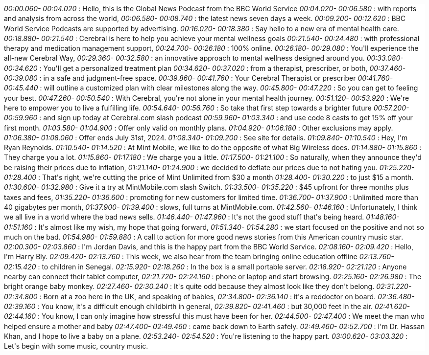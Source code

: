 *00:00.060- 00:04.020* :  Hello, this is the Global News Podcast from the BBC World Service
*00:04.020- 00:06.580* :  with reports and analysis from across the world,
*00:06.580- 00:08.740* :  the latest news seven days a week.
*00:09.200- 00:12.620* :  BBC World Service Podcasts are supported by advertising.
*00:16.020- 00:18.380* :  Say hello to a new era of mental health care.
*00:18.880- 00:21.540* :  Cerebral is here to help you achieve your mental wellness goals
*00:21.540- 00:24.480* :  with professional therapy and medication management support,
*00:24.700- 00:26.180* :  100% online.
*00:26.180- 00:29.080* :  You'll experience the all-new Cerebral Way,
*00:29.360- 00:32.580* :  an innovative approach to mental wellness designed around you.
*00:33.080- 00:34.620* :  You'll get a personalized treatment plan
*00:34.620- 00:37.020* :  from a therapist, prescriber, or both,
*00:37.460- 00:39.080* :  in a safe and judgment-free space.
*00:39.860- 00:41.760* :  Your Cerebral Therapist or prescriber
*00:41.760- 00:45.440* :  will outline a customized plan with clear milestones along the way.
*00:45.800- 00:47.220* :  So you can get to feeling your best.
*00:47.260- 00:50.540* :  With Cerebral, you're not alone in your mental health journey.
*00:51.120- 00:53.920* :  We're here to empower you to live a fulfilling life.
*00:54.640- 00:56.760* :  So take that first step towards a brighter future
*00:57.200- 00:59.960* :  and sign up today at Cerebral.com slash podcast
*00:59.960- 01:03.340* :  and use code 8 casts to get 15% off your first month.
*01:03.580- 01:04.900* :  Offer only valid on monthly plans.
*01:04.920- 01:06.180* :  Other exclusions may apply.
*01:06.380- 01:08.060* :  Offer ends July 31st, 2024.
*01:08.340- 01:09.200* :  See site for details.
*01:09.840- 01:10.540* :  Hey, I'm Ryan Reynolds.
*01:10.540- 01:14.520* :  At Mint Mobile, we like to do the opposite of what Big Wireless does.
*01:14.880- 01:15.860* :  They charge you a lot.
*01:15.860- 01:17.180* :  We charge you a little.
*01:17.500- 01:21.100* :  So naturally, when they announce they'd be raising their prices due to inflation,
*01:21.140- 01:24.900* :  we decided to deflate our prices due to not hating you.
*01:25.220- 01:28.400* :  That's right, we're cutting the price of Mint Unlimited from $30 a month
*01:28.400- 01:30.220* :  to just $15 a month.
*01:30.600- 01:32.980* :  Give it a try at MintMobile.com slash Switch.
*01:33.500- 01:35.220* :  $45 upfront for three months plus taxes and fees,
*01:35.220- 01:36.600* :  promoting for new customers for limited time.
*01:36.700- 01:37.900* :  Unlimited more than 40 gigabytes per month,
*01:37.900- 01:39.400* :  slows, full turns at MintMobile.com.
*01:42.560- 01:46.160* :  Unfortunately, I think we all live in a world where the bad news sells.
*01:46.440- 01:47.960* :  It's not the good stuff that's being heard.
*01:48.160- 01:51.160* :  It's almost like my wish, my hope that going forward,
*01:51.340- 01:54.280* :  we start focused on the positive and not so much on the bad.
*01:54.980- 01:59.880* :  A call to action for more good news stories from this American country music star.
*02:00.300- 02:03.860* :  I'm Jordan Davis, and this is the happy part from the BBC World Service.
*02:08.160- 02:09.420* :  Hello, I'm Harry Bly.
*02:09.420- 02:13.760* :  This week, we also hear from the team bringing online education offline
*02:13.760- 02:15.420* :  to children in Senegal.
*02:15.920- 02:18.260* :  In the box is a small portable server.
*02:18.920- 02:21.120* :  Anyone nearby can connect their tablet computer,
*02:21.720- 02:24.160* :  phone or laptop and start browsing.
*02:25.160- 02:26.980* :  The bright orange baby monkey.
*02:27.460- 02:30.240* :  It's quite odd because they almost look like they don't belong.
*02:31.220- 02:34.800* :  Born at a zoo here in the UK, and speaking of babies,
*02:34.800- 02:36.140* :  it's a reddoctor on board.
*02:36.480- 02:39.160* :  You know, it's a difficult enough childbirth in general,
*02:39.820- 02:41.460* :  but 30,000 feet in the air.
*02:41.620- 02:44.160* :  You know, I can only imagine how stressful this must have been for her.
*02:44.500- 02:47.400* :  We meet the man who helped ensure a mother and baby
*02:47.400- 02:49.460* :  came back down to Earth safely.
*02:49.460- 02:52.700* :  I'm Dr. Hassan Khan, and I hope to live a baby on a plane.
*02:53.240- 02:54.520* :  You're listening to the happy part.
*03:00.620- 03:03.320* :  Let's begin with some music, country music.